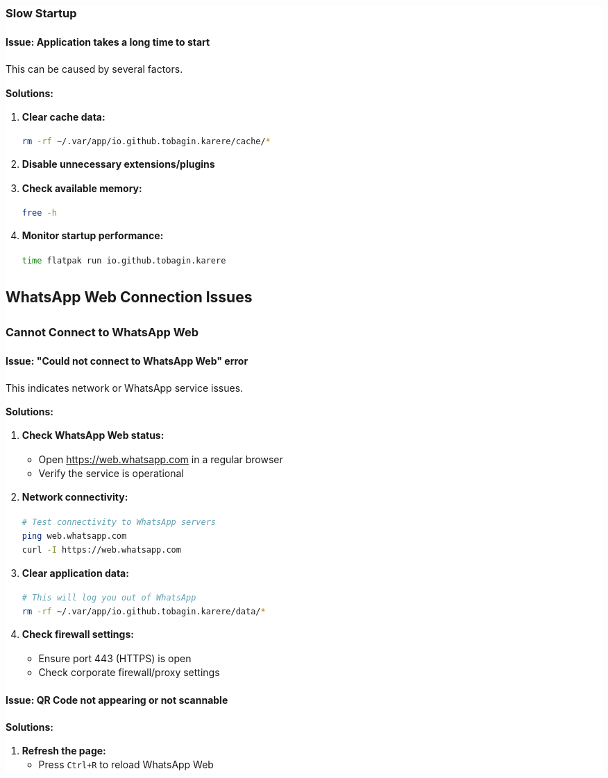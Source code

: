 ### Slow Startup

#### Issue: Application takes a long time to start
This can be caused by several factors.

**Solutions:**
1. **Clear cache data:**
   ```bash
   rm -rf ~/.var/app/io.github.tobagin.karere/cache/*
   ```

2. **Disable unnecessary extensions/plugins**

3. **Check available memory:**
   ```bash
   free -h
   ```

4. **Monitor startup performance:**
   ```bash
   time flatpak run io.github.tobagin.karere
   ```

## WhatsApp Web Connection Issues

### Cannot Connect to WhatsApp Web

#### Issue: "Could not connect to WhatsApp Web" error
This indicates network or WhatsApp service issues.

**Solutions:**
1. **Check WhatsApp Web status:**
   - Open https://web.whatsapp.com in a regular browser
   - Verify the service is operational

2. **Network connectivity:**
   ```bash
   # Test connectivity to WhatsApp servers
   ping web.whatsapp.com
   curl -I https://web.whatsapp.com
   ```

3. **Clear application data:**
   ```bash
   # This will log you out of WhatsApp
   rm -rf ~/.var/app/io.github.tobagin.karere/data/*
   ```

4. **Check firewall settings:**
   - Ensure port 443 (HTTPS) is open
   - Check corporate firewall/proxy settings

#### Issue: QR Code not appearing or not scannable

**Solutions:**
1. **Refresh the page:**
   - Press `Ctrl+R` to reload WhatsApp Web
